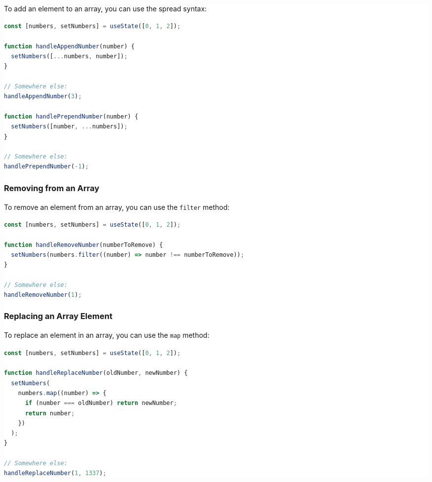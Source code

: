 To add an element to an array, you can use the spread syntax:

```js
const [numbers, setNumbers] = useState([0, 1, 2]);

function handleAppendNumber(number) {
  setNumbers([...numbers, number]);
}

// Somewhere else:
handleAppendNumber(3);

function handlePrependNumber(number) {
  setNumbers([number, ...numbers]);
}

// Somewhere else:
handlePrependNumber(-1);
```

### Removing from an Array

To remove an element from an array, you can use the `filter` method:

```js
const [numbers, setNumbers] = useState([0, 1, 2]);

function handleRemoveNumber(numberToRemove) {
  setNumbers(numbers.filter((number) => number !== numberToRemove));
}

// Somewhere else:
handleRemoveNumber(1);
```

### Replacing an Array Element

To replace an element in an array, you can use the `map` method:

```js
const [numbers, setNumbers] = useState([0, 1, 2]);

function handleReplaceNumber(oldNumber, newNumber) {
  setNumbers(
    numbers.map((number) => {
      if (number === oldNumber) return newNumber;
      return number;
    })
  );
}

// Somewhere else:
handleReplaceNumber(1, 1337);
```
